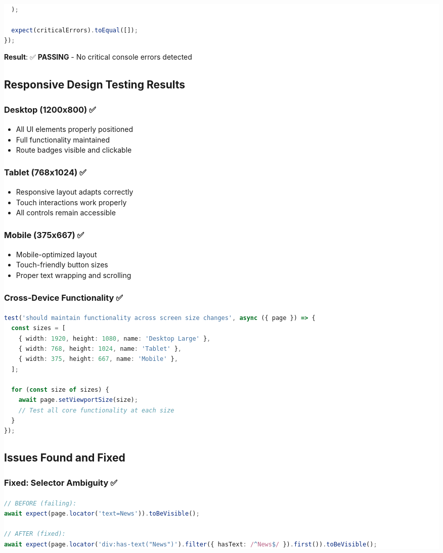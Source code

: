 ```typescript
  );
  
  expect(criticalErrors).toEqual([]);
});
```
**Result**: ✅ **PASSING** - No critical console errors detected

## Responsive Design Testing Results

### **Desktop (1200x800)** ✅
- All UI elements properly positioned
- Full functionality maintained
- Route badges visible and clickable

### **Tablet (768x1024)** ✅  
- Responsive layout adapts correctly
- Touch interactions work properly
- All controls remain accessible

### **Mobile (375x667)** ✅
- Mobile-optimized layout
- Touch-friendly button sizes
- Proper text wrapping and scrolling

### **Cross-Device Functionality** ✅
```typescript
test('should maintain functionality across screen size changes', async ({ page }) => {
  const sizes = [
    { width: 1920, height: 1080, name: 'Desktop Large' },
    { width: 768, height: 1024, name: 'Tablet' },
    { width: 375, height: 667, name: 'Mobile' },
  ];

  for (const size of sizes) {
    await page.setViewportSize(size);
    // Test all core functionality at each size
  }
});
```

## Issues Found and Fixed

### **Fixed: Selector Ambiguity** ✅
```typescript
// BEFORE (failing):
await expect(page.locator('text=News')).toBeVisible();

// AFTER (fixed):
await expect(page.locator('div:has-text("News")').filter({ hasText: /^News$/ }).first()).toBeVisible();
```
